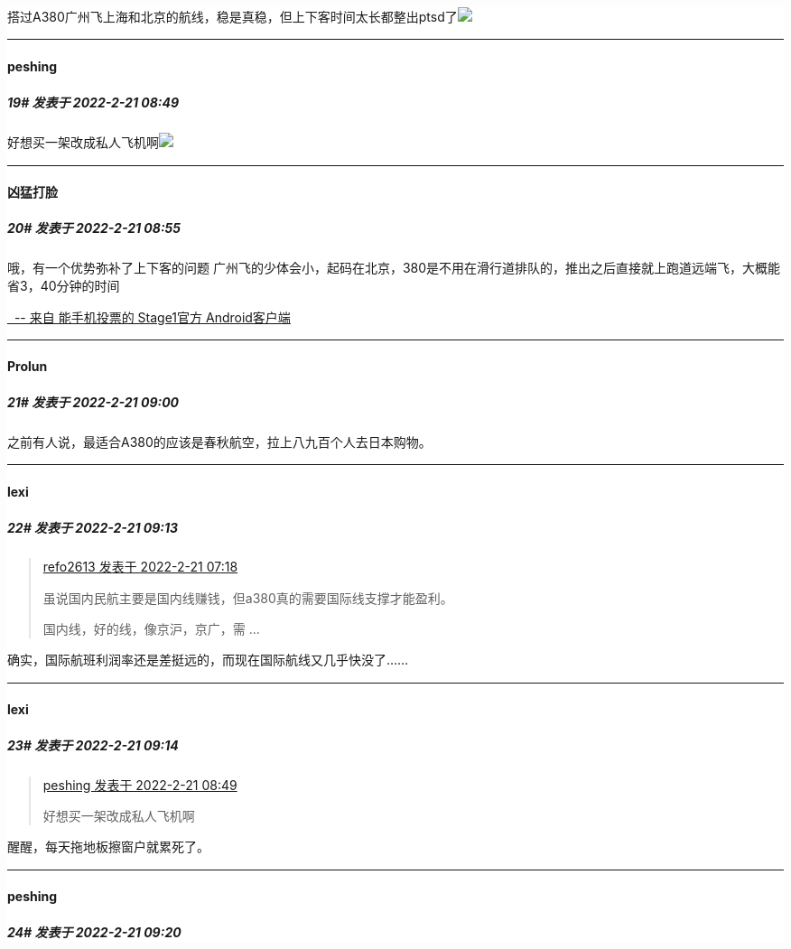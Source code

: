 搭过A380广州飞上海和北京的航线，稳是真稳，但上下客时间太长都整出ptsd了<img src="https://static.saraba1st.com/image/smiley/face2017/001.png" referrerpolicy="no-referrer">

*****

####  peshing  
##### 19#       发表于 2022-2-21 08:49

好想买一架改成私人飞机啊<img src="https://static.saraba1st.com/image/smiley/face2017/138.png" referrerpolicy="no-referrer">

*****

####  凶猛打脸  
##### 20#       发表于 2022-2-21 08:55

哦，有一个优势弥补了上下客的问题
广州飞的少体会小，起码在北京，380是不用在滑行道排队的，推出之后直接就上跑道远端飞，大概能省3，40分钟的时间

[  -- 来自 能手机投票的 Stage1官方 Android客户端](https://www.coolapk.com/apk/140634)

*****

####  Prolun  
##### 21#       发表于 2022-2-21 09:00

之前有人说，最适合A380的应该是春秋航空，拉上八九百个人去日本购物。

*****

####  lexi  
##### 22#       发表于 2022-2-21 09:13

<blockquote><a href="httphttps://bbs.saraba1st.com/2b/forum.php?mod=redirect&amp;goto=findpost&amp;pid=54772671&amp;ptid=2053726" target="_blank">refo2613 发表于 2022-2-21 07:18</a>

虽说国内民航主要是国内线赚钱，但a380真的需要国际线支撑才能盈利。

国内线，好的线，像京沪，京广，需 ...</blockquote>
确实，国际航班利润率还是差挺远的，而现在国际航线又几乎快没了……

*****

####  lexi  
##### 23#       发表于 2022-2-21 09:14

<blockquote><a href="httphttps://bbs.saraba1st.com/2b/forum.php?mod=redirect&amp;goto=findpost&amp;pid=54773133&amp;ptid=2053726" target="_blank">peshing 发表于 2022-2-21 08:49</a>

好想买一架改成私人飞机啊</blockquote>
醒醒，每天拖地板擦窗户就累死了。

*****

####  peshing  
##### 24#       发表于 2022-2-21 09:20
